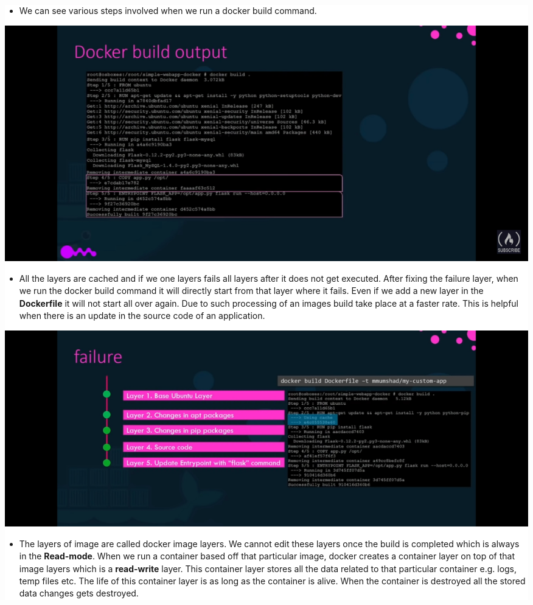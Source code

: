 - We can see various steps involved when we run a docker build command.

![](https://github.com/codophilic/LearnDocker/blob/main/Docker/35.jpg)

- All the layers are cached and if we one layers fails all layers after it does not get executed. After fixing the failure layer, when we run the docker build command it will directly start from that layer where it fails. Even if we add a new layer in the **Dockerfile** it will not start all over again. Due to such processing of an images build take place at a faster rate. This is helpful when there is an update in the source code of an application.

![](https://github.com/codophilic/LearnDocker/blob/main/Docker/36.jpg)

- The layers of image are called docker image layers. We cannot edit these layers once the build is completed which is always in the **Read-mode**. When we run a container based off that particular image, docker creates a container layer on top of that image layers which is a **read-write** layer. This container layer stores all the data related to that particular container e.g. logs, temp files etc. The life of this container layer is as long as the container is alive. When the container is destroyed all the stored data changes gets destroyed.

